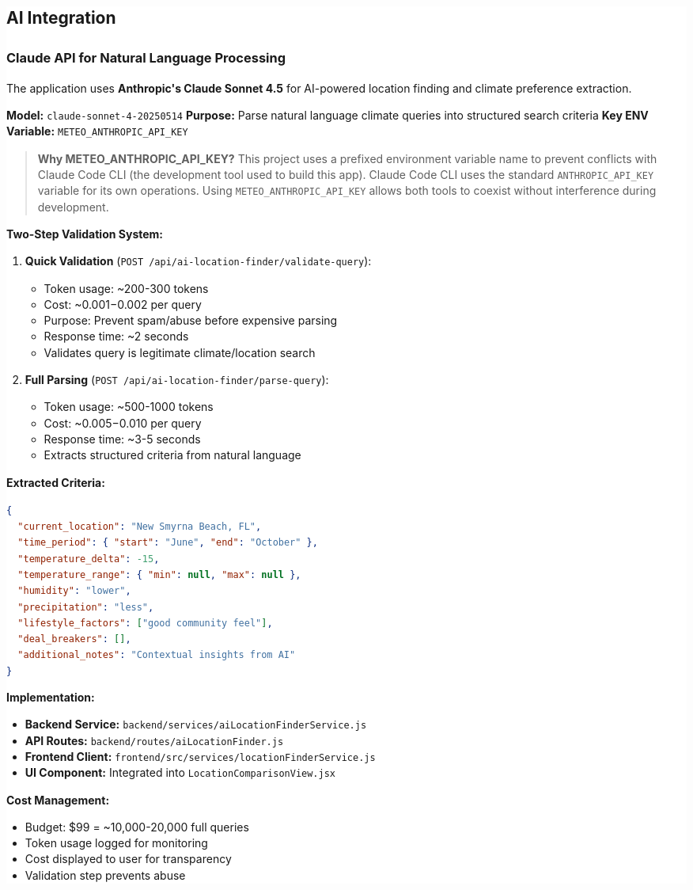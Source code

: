 ## AI Integration

### Claude API for Natural Language Processing
The application uses **Anthropic's Claude Sonnet 4.5** for AI-powered location finding and climate preference extraction.

**Model:** `claude-sonnet-4-20250514`
**Purpose:** Parse natural language climate queries into structured search criteria
**Key ENV Variable:** `METEO_ANTHROPIC_API_KEY`

> **Why METEO_ANTHROPIC_API_KEY?** This project uses a prefixed environment variable name to prevent conflicts with Claude Code CLI (the development tool used to build this app). Claude Code CLI uses the standard `ANTHROPIC_API_KEY` variable for its own operations. Using `METEO_ANTHROPIC_API_KEY` allows both tools to coexist without interference during development.

**Two-Step Validation System:**

1. **Quick Validation** (`POST /api/ai-location-finder/validate-query`):
   - Token usage: ~200-300 tokens
   - Cost: ~$0.001-$0.002 per query
   - Purpose: Prevent spam/abuse before expensive parsing
   - Response time: ~2 seconds
   - Validates query is legitimate climate/location search

2. **Full Parsing** (`POST /api/ai-location-finder/parse-query`):
   - Token usage: ~500-1000 tokens
   - Cost: ~$0.005-$0.010 per query
   - Response time: ~3-5 seconds
   - Extracts structured criteria from natural language

**Extracted Criteria:**
```json
{
  "current_location": "New Smyrna Beach, FL",
  "time_period": { "start": "June", "end": "October" },
  "temperature_delta": -15,
  "temperature_range": { "min": null, "max": null },
  "humidity": "lower",
  "precipitation": "less",
  "lifestyle_factors": ["good community feel"],
  "deal_breakers": [],
  "additional_notes": "Contextual insights from AI"
}
```

**Implementation:**
- **Backend Service:** `backend/services/aiLocationFinderService.js`
- **API Routes:** `backend/routes/aiLocationFinder.js`
- **Frontend Client:** `frontend/src/services/locationFinderService.js`
- **UI Component:** Integrated into `LocationComparisonView.jsx`

**Cost Management:**
- Budget: $99 = ~10,000-20,000 full queries
- Token usage logged for monitoring
- Cost displayed to user for transparency
- Validation step prevents abuse
